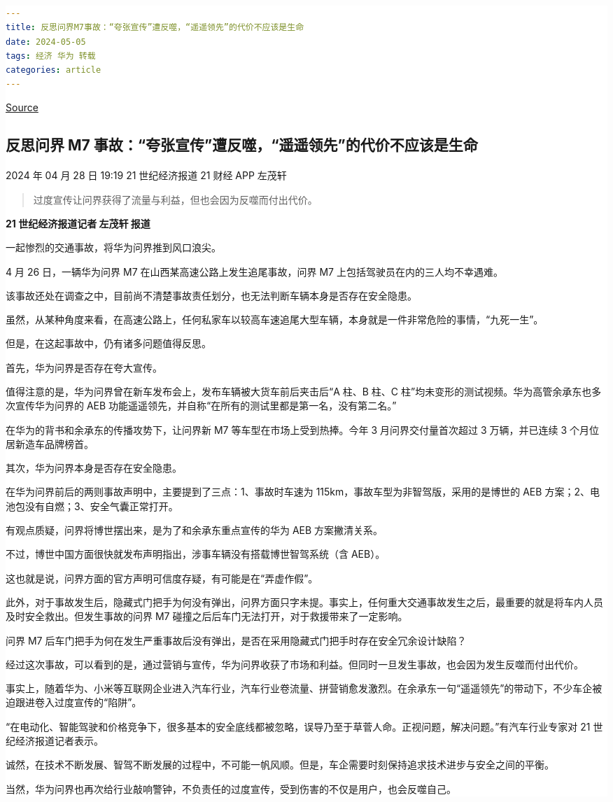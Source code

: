 ```yaml
---
title: 反思问界M7事故：“夸张宣传”遭反噬，“遥遥领先”的代价不应该是生命
date: 2024-05-05
tags: 经济 华为 转载
categories: article
---
```


[Source](https://web.archive.org/web/20240428113744/https://www.21jingji.com/article/20240428/herald/91e557787fbdabd5ee3a21d85759d41a.html)

## 反思问界 M7 事故：“夸张宣传”遭反噬，“遥遥领先”的代价不应该是生命

2024 年 04 月 28 日 19:19 21 世纪经济报道 21 财经 APP 左茂轩

> 过度宣传让问界获得了流量与利益，但也会因为反噬而付出代价。

**21 世纪经济报道记者 左茂轩 报道**

一起惨烈的交通事故，将华为问界推到风口浪尖。

4 月 26 日，一辆华为问界 M7 在山西某高速公路上发生追尾事故，问界 M7 上包括驾驶员在内的三人均不幸遇难。

该事故还处在调查之中，目前尚不清楚事故责任划分，也无法判断车辆本身是否存在安全隐患。

虽然，从某种角度来看，在高速公路上，任何私家车以较高车速追尾大型车辆，本身就是一件非常危险的事情，“九死一生”。

但是，在这起事故中，仍有诸多问题值得反思。

首先，华为问界是否存在夸大宣传。

值得注意的是，华为问界曾在新车发布会上，发布车辆被大货车前后夹击后“A 柱、B 柱、C 柱”均未变形的测试视频。华为高管余承东也多次宣传华为问界的 AEB 功能遥遥领先，并自称“在所有的测试里都是第一名，没有第二名。”

在华为的背书和余承东的传播攻势下，让问界新 M7 等车型在市场上受到热捧。今年 3 月问界交付量首次超过 3 万辆，并已连续 3 个月位居新造车品牌榜首。

其次，华为问界本身是否存在安全隐患。

在华为问界前后的两则事故声明中，主要提到了三点：1、事故时车速为 115km，事故车型为非智驾版，采用的是博世的 AEB 方案；2、电池包没有自燃；3、安全气囊正常打开。

有观点质疑，问界将博世摆出来，是为了和余承东重点宣传的华为 AEB 方案撇清关系。

不过，博世中国方面很快就发布声明指出，涉事车辆没有搭载博世智驾系统（含 AEB）。

这也就是说，问界方面的官方声明可信度存疑，有可能是在“弄虚作假”。

此外，对于事故发生后，隐藏式门把手为何没有弹出，问界方面只字未提。事实上，任何重大交通事故发生之后，最重要的就是将车内人员及时安全救出。但发生事故的问界 M7 碰撞之后后车门无法打开，对于救援带来了一定影响。

问界 M7 后车门把手为何在发生严重事故后没有弹出，是否在采用隐藏式门把手时存在安全冗余设计缺陷？

经过这次事故，可以看到的是，通过营销与宣传，华为问界收获了市场和利益。但同时一旦发生事故，也会因为发生反噬而付出代价。

事实上，随着华为、小米等互联网企业进入汽车行业，汽车行业卷流量、拼营销愈发激烈。在余承东一句“遥遥领先”的带动下，不少车企被迫跟进卷入过度宣传的“陷阱”。

“在电动化、智能驾驶和价格竞争下，很多基本的安全底线都被忽略，误导乃至于草菅人命。正视问题，解决问题。”有汽车行业专家对 21 世纪经济报道记者表示。

诚然，在技术不断发展、智驾不断发展的过程中，不可能一帆风顺。但是，车企需要时刻保持追求技术进步与安全之间的平衡。

当然，华为问界也再次给行业敲响警钟，不负责任的过度宣传，受到伤害的不仅是用户，也会反噬自己。
